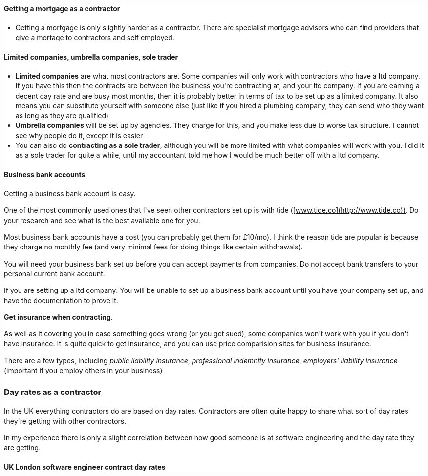 #### [](#getting-a-mortgage-as-a-contractor)Getting a mortgage as a contractor

*   Getting a mortgage is only slightly harder as a contractor. There are specialist mortgage advisors who can find providers that give a mortage to contractors and self employed.

#### [](#limited-companies-umbrella-companies-sole-trader)Limited companies, umbrella companies, sole trader

*   **Limited companies** are what most contractors are. Some companies will only work with contractors who have a ltd company. If you have this then the contracts are between the business you're contracting at, and your ltd company. If you are earning a decent day rate and are busy most months, then it is probably better in terms of tax to be set up as a limited company. It also means you can substitute yourself with someone else (just like if you hired a plumbing company, they can send who they want as long as they are qualified)
*   **Umbrella companies** will be set up by agencies. They charge for this, and you make less due to worse tax structure. I cannot see why people do it, except it is easier
*   You can also do **contracting as a sole trader**, although you will be more limited with what companies will work with you. I did it as a sole trader for quite a while, until my accountant told me how I would be much better off with a ltd company.

#### [](#business-bank-accounts)Business bank accounts

Getting a business bank account is easy.

One of the most commonly used ones that I've seen other contractors set up is with tide ([www.tide.co](http://www.tide.co)). Do your research and see what is the best available one for you.

Most business bank accounts have a cost (you can probably get them for £10/mo). I think the reason tide are popular is because they charge no monthly fee (and very minimal fees for doing things like certain withdrawals).

You will need your business bank set up before you can accept payments from companies. Do not accept bank transfers to your personal current bank account.

If you are setting up a ltd company: You will be unable to set up a business bank account until you have your company set up, and have the documentation to prove it.

**Get insurance when contracting**.

As well as it covering you in case something goes wrong (or you get sued), some companies won't work with you if you don't have insurance. It is quite quick to get insurance, and you can use price comparision sites for business insurance.

There are a few types, including *public liability insurance*, *professional indemnity insurance*, *employers' liability insurance* (important if you employ others in your business)

### [](#day-rates-as-a-contractor)Day rates as a contractor

In the UK everything contractors do are based on day rates. Contractors are often quite happy to share what sort of day rates they're getting with other contractors.

In my experience there is only a slight correlation between how good someone is at software engineering and the day rate they are getting.

#### [](#uk-london-software-engineer-contract-day-rates)UK London software engineer contract day rates
